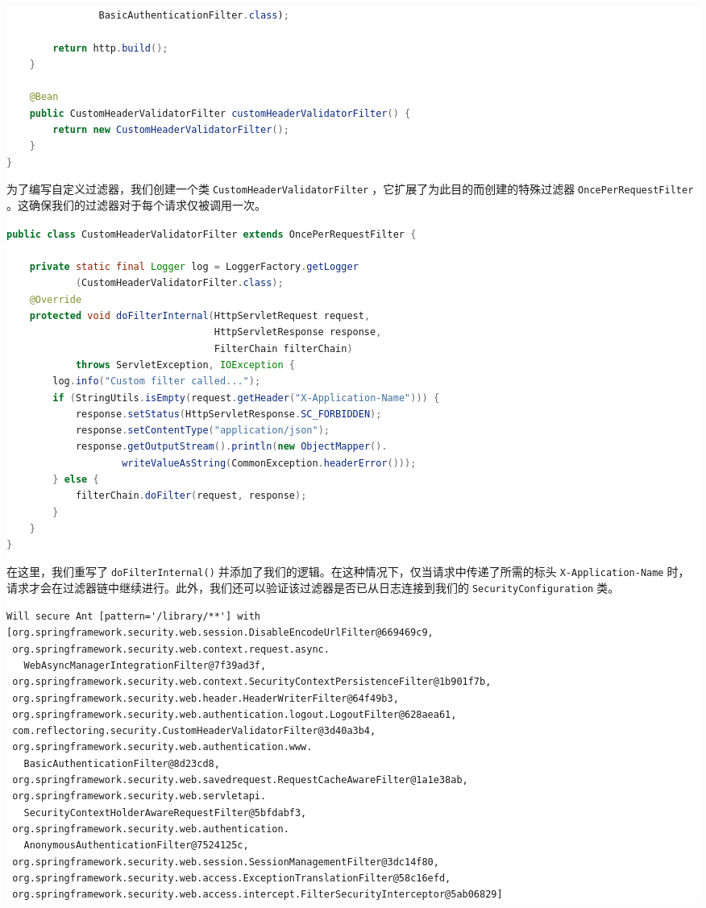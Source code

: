 ```java
                BasicAuthenticationFilter.class);

        return http.build();
    }

    @Bean
    public CustomHeaderValidatorFilter customHeaderValidatorFilter() {
        return new CustomHeaderValidatorFilter();
    }
}
```

为了编写自定义过滤器，我们创建一个类 `CustomHeaderValidatorFilter` ，它扩展了为此目的而创建的特殊过滤器 `OncePerRequestFilter` 。这确保我们的过滤器对于每个请求仅被调用一次。

```java
public class CustomHeaderValidatorFilter extends OncePerRequestFilter {

    private static final Logger log = LoggerFactory.getLogger
            (CustomHeaderValidatorFilter.class);
    @Override
    protected void doFilterInternal(HttpServletRequest request,
                                    HttpServletResponse response,
                                    FilterChain filterChain)
            throws ServletException, IOException {
        log.info("Custom filter called...");
        if (StringUtils.isEmpty(request.getHeader("X-Application-Name"))) {
            response.setStatus(HttpServletResponse.SC_FORBIDDEN);
            response.setContentType("application/json");
            response.getOutputStream().println(new ObjectMapper().
                    writeValueAsString(CommonException.headerError()));
        } else {
            filterChain.doFilter(request, response);
        }
    }
}
```

在这里，我们重写了 `doFilterInternal()` 并添加了我们的逻辑。在这种情况下，仅当请求中传递了所需的标头 `X-Application-Name` 时，请求才会在过滤器链中继续进行。此外，我们还可以验证该过滤器是否已从日志连接到我们的 `SecurityConfiguration` 类。

```text
Will secure Ant [pattern='/library/**'] with
[org.springframework.security.web.session.DisableEncodeUrlFilter@669469c9,
 org.springframework.security.web.context.request.async.
   WebAsyncManagerIntegrationFilter@7f39ad3f,
 org.springframework.security.web.context.SecurityContextPersistenceFilter@1b901f7b,
 org.springframework.security.web.header.HeaderWriterFilter@64f49b3,
 org.springframework.security.web.authentication.logout.LogoutFilter@628aea61,
 com.reflectoring.security.CustomHeaderValidatorFilter@3d40a3b4,
 org.springframework.security.web.authentication.www.
   BasicAuthenticationFilter@8d23cd8,
 org.springframework.security.web.savedrequest.RequestCacheAwareFilter@1a1e38ab,
 org.springframework.security.web.servletapi.
   SecurityContextHolderAwareRequestFilter@5bfdabf3,
 org.springframework.security.web.authentication.
   AnonymousAuthenticationFilter@7524125c,
 org.springframework.security.web.session.SessionManagementFilter@3dc14f80,
 org.springframework.security.web.access.ExceptionTranslationFilter@58c16efd,
 org.springframework.security.web.access.intercept.FilterSecurityInterceptor@5ab06829]
```
